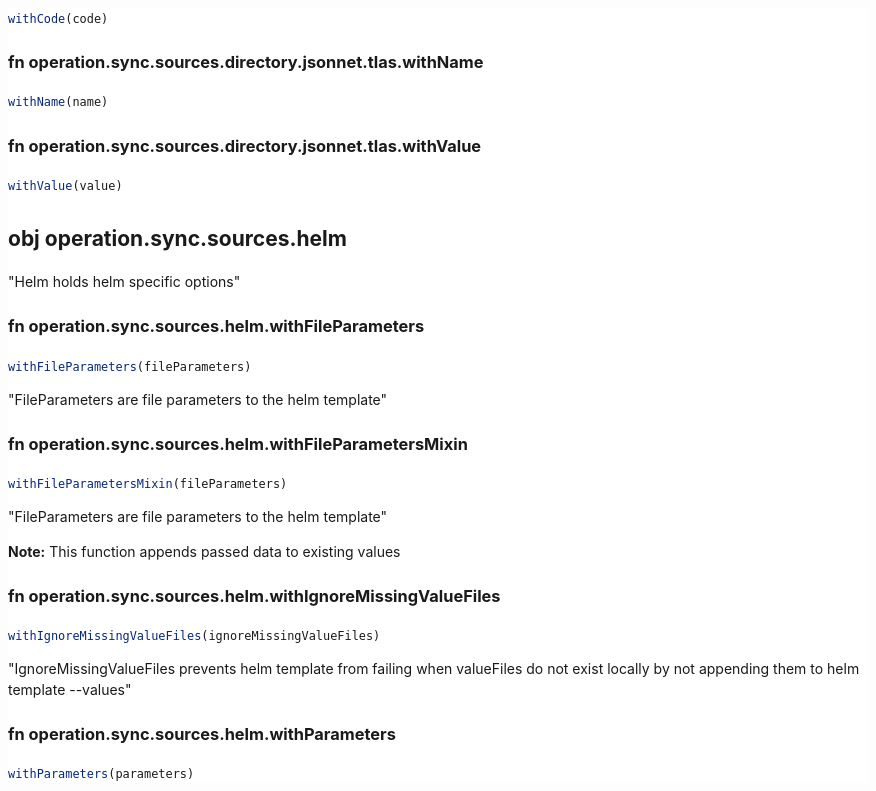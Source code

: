```ts
withCode(code)
```



### fn operation.sync.sources.directory.jsonnet.tlas.withName

```ts
withName(name)
```



### fn operation.sync.sources.directory.jsonnet.tlas.withValue

```ts
withValue(value)
```



## obj operation.sync.sources.helm

"Helm holds helm specific options"

### fn operation.sync.sources.helm.withFileParameters

```ts
withFileParameters(fileParameters)
```

"FileParameters are file parameters to the helm template"

### fn operation.sync.sources.helm.withFileParametersMixin

```ts
withFileParametersMixin(fileParameters)
```

"FileParameters are file parameters to the helm template"

**Note:** This function appends passed data to existing values

### fn operation.sync.sources.helm.withIgnoreMissingValueFiles

```ts
withIgnoreMissingValueFiles(ignoreMissingValueFiles)
```

"IgnoreMissingValueFiles prevents helm template from failing when valueFiles do not exist locally by not appending them to helm template --values"

### fn operation.sync.sources.helm.withParameters

```ts
withParameters(parameters)
```
